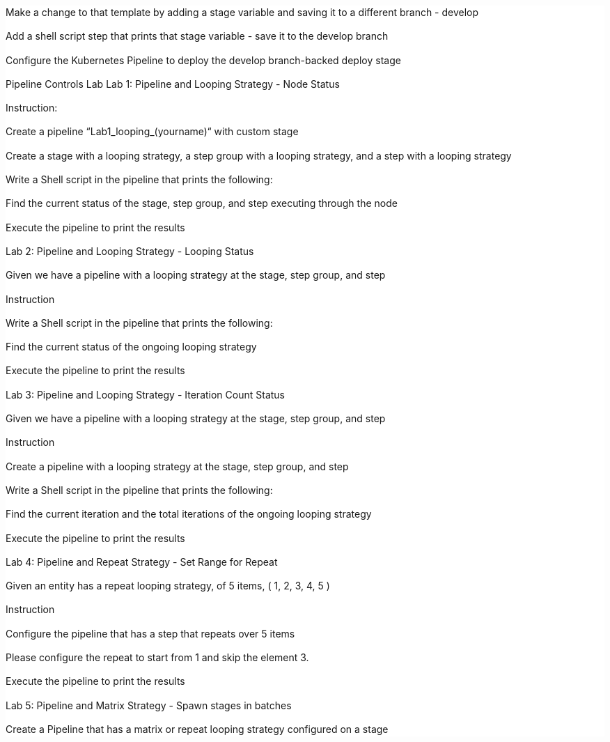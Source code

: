 Make a change to that template by adding a stage variable and saving it to a different branch - develop

Add a shell script step that prints that stage variable - save it to the develop branch

Configure the Kubernetes Pipeline to deploy the develop branch-backed deploy stage 

Pipeline Controls Lab
Lab 1: Pipeline and Looping Strategy  - Node Status

Instruction:

 Create a pipeline “Lab1_looping_(yourname)“ with custom stage

 Create a stage with a looping strategy, a step group with a looping strategy, and a step with a looping strategy

Write a Shell script in the pipeline that prints the following:

Find the current status of the stage, step group, and step executing through the node

Execute the pipeline to print the results

Lab 2: Pipeline and Looping Strategy  - Looping Status

Given we have a pipeline with a looping strategy at the stage, step group, and step

Instruction

Write a Shell script in the pipeline that prints the following:

 Find the current status of the ongoing looping strategy

Execute the pipeline to print the results

Lab 3: Pipeline and Looping Strategy  - Iteration Count Status

Given we have a pipeline with a looping strategy at the stage,  step group, and step

Instruction

Create a pipeline with a looping strategy at the stage,  step group, and step

Write a Shell script in the pipeline that prints the following:

 Find the current iteration and the total iterations of the ongoing looping strategy

Execute the pipeline to print the results

Lab 4: Pipeline and Repeat Strategy  - Set Range for Repeat 

Given an entity has a repeat looping strategy, of 5 items, ( 1, 2, 3, 4, 5 )

Instruction

Configure the pipeline that has a step that repeats over 5 items 

Please configure the repeat to start from 1 and skip the element 3.

Execute the pipeline to print the results

Lab 5: Pipeline and Matrix Strategy  - Spawn stages in batches 

Create a Pipeline that has a matrix or repeat looping strategy configured on a stage
